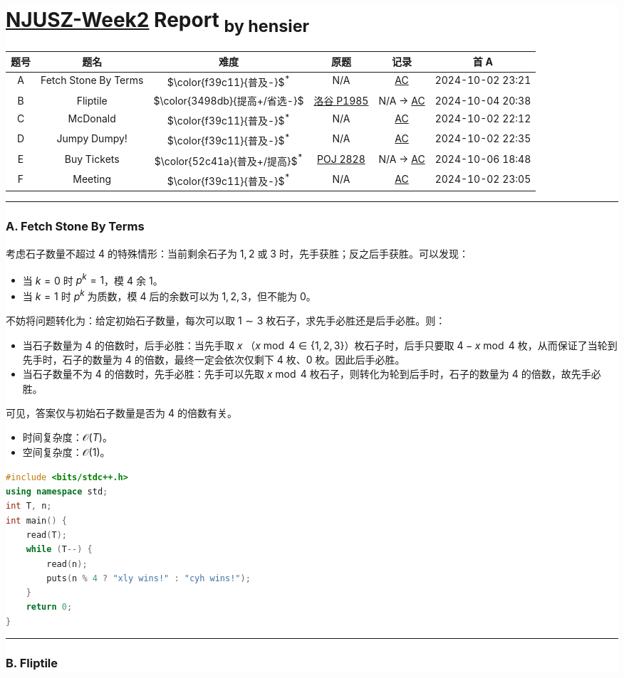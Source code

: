 # [NJUSZ-Week2](https://codeforces.com/group/fVoe9GOJPd/contest/525673) Report $_\text{by hensier}$

|题号|题名|难度|原题|记录|首 A|
|:-:|:-:|:-:|:-:|:-:|:-:|
|A|Fetch Stone By Terms|$\color{f39c11}{普及-}$$^*$|N/A|[AC](https://codeforces.com/group/fVoe9GOJPd/contest/525673/submission/284055949)|2024-10-02 23:21|
|B|Fliptile|$\color{3498db}{提高+/省选-}$|[洛谷 P1985](https://www.luogu.com.cn/problem/P1985)|N/A $\to$ [AC](https://codeforces.com/group/fVoe9GOJPd/contest/525673/submission/284308898)|2024-10-04 20:38|
|C|McDonald|$\color{f39c11}{普及-}$$^*$|N/A|[AC](https://codeforces.com/group/fVoe9GOJPd/contest/525673/submission/286059539)|2024-10-02 22:12|
|D|Jumpy Dumpy!|$\color{f39c11}{普及-}$$^*$|N/A|[AC](https://codeforces.com/group/fVoe9GOJPd/contest/525673/submission/284050136)|2024-10-02 22:35|
|E|Buy Tickets|$\color{52c41a}{普及+/提高}$$^*$|[POJ 2828](http://poj.org/problem?id=2828)|N/A $\to$ [AC](https://codeforces.com/group/fVoe9GOJPd/contest/525673/submission/287848583)|2024-10-06 18:48|
|F|Meeting|$\color{f39c11}{普及-}$$^*$|N/A|[AC](https://codeforces.com/group/fVoe9GOJPd/contest/525673/submission/284053870)|2024-10-02 23:05|

---

### A. Fetch Stone By Terms

考虑石子数量不超过 $4$ 的特殊情形：当前剩余石子为 $1,2$ 或 $3$ 时，先手获胜；反之后手获胜。可以发现：

- 当 $k=0$ 时 $p^k=1$，模 $4$ 余 $1$。
- 当 $k=1$ 时 $p^k$ 为质数，模 $4$ 后的余数可以为 $1,2,3$，但不能为 $0$。

不妨将问题转化为：给定初始石子数量，每次可以取 $1 \sim 3$ 枚石子，求先手必胜还是后手必胜。则：

- 当石子数量为 $4$ 的倍数时，后手必胜：当先手取 $x$ （$x \bmod 4 \in \{1,2,3\}$）枚石子时，后手只要取 $4-x \bmod 4$ 枚，从而保证了当轮到先手时，石子的数量为 $4$ 的倍数，最终一定会依次仅剩下 $4$ 枚、$0$ 枚。因此后手必胜。
- 当石子数量不为 $4$ 的倍数时，先手必胜：先手可以先取 $x \bmod 4$ 枚石子，则转化为轮到后手时，石子的数量为 $4$ 的倍数，故先手必胜。

可见，答案仅与初始石子数量是否为 $4$ 的倍数有关。

- 时间复杂度：$\mathcal O(T)$。
- 空间复杂度：$\mathcal O(1)$。

```cpp
#include <bits/stdc++.h>
using namespace std;
int T, n;
int main() {
    read(T);
    while (T--) {
        read(n);
        puts(n % 4 ? "xly wins!" : "cyh wins!");
    }
    return 0;
}
```

---

### B. Fliptile
